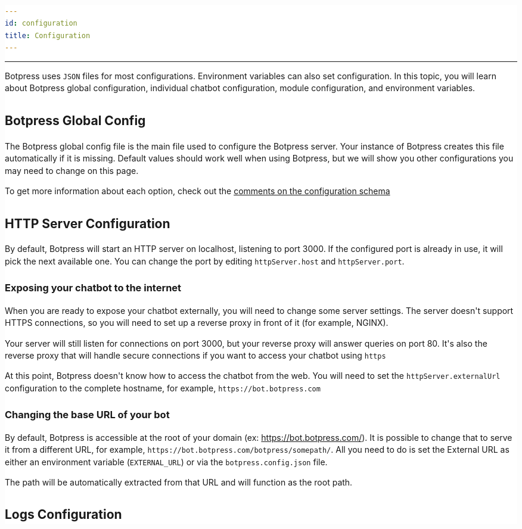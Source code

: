 ```yaml
---
id: configuration
title: Configuration
---
```


--------------------

Botpress uses `JSON` files for most configurations. Environment variables can also set configuration. In this topic, you will learn about Botpress global configuration, individual chatbot configuration, module configuration, and environment variables.

## Botpress Global Config

The Botpress global config file is the main file used to configure the Botpress server. Your instance of Botpress creates this file automatically if it is missing. Default values should work well when using Botpress, but we will show you other configurations you may need to change on this page.

To get more information about each option, check out the [comments on the configuration schema](https://github.com/botpress/botpress/blob/master/src/bp/core/config/botpress.config.ts)

## HTTP Server Configuration

By default, Botpress will start an HTTP server on localhost, listening to port 3000. If the configured port is already in use, it will pick the next available one. You can change the port by editing `httpServer.host` and `httpServer.port`.

### Exposing your chatbot to the internet

When you are ready to expose your chatbot externally, you will need to change some server settings. The server doesn't support HTTPS connections, so you will need to set up a reverse proxy in front of it (for example, NGINX).

Your server will still listen for connections on port 3000, but your reverse proxy will answer queries on port 80. It's also the reverse proxy that will handle secure connections if you want to access your chatbot using `https`

At this point, Botpress doesn't know how to access the chatbot from the web. You will need to set the `httpServer.externalUrl` configuration to the complete hostname, for example, `https://bot.botpress.com`

### Changing the base URL of your bot

By default, Botpress is accessible at the root of your domain (ex: https://bot.botpress.com/). It is possible to change that to serve it from a different URL, for example, `https://bot.botpress.com/botpress/somepath/`. All you need to do is set the External URL as either an environment variable (`EXTERNAL_URL`) or via the `botpress.config.json` file.

The path will be automatically extracted from that URL and will function as the root path.

## Logs Configuration
